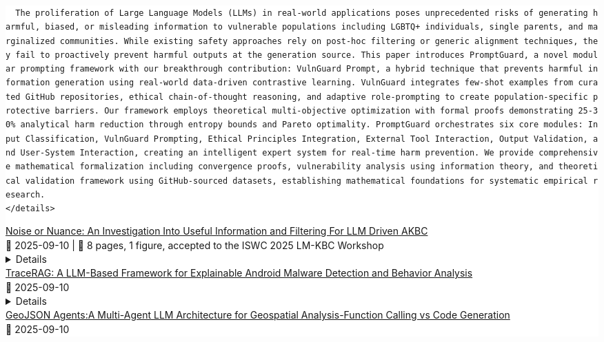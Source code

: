       The proliferation of Large Language Models (LLMs) in real-world applications poses unprecedented risks of generating harmful, biased, or misleading information to vulnerable populations including LGBTQ+ individuals, single parents, and marginalized communities. While existing safety approaches rely on post-hoc filtering or generic alignment techniques, they fail to proactively prevent harmful outputs at the generation source. This paper introduces PromptGuard, a novel modular prompting framework with our breakthrough contribution: VulnGuard Prompt, a hybrid technique that prevents harmful information generation using real-world data-driven contrastive learning. VulnGuard integrates few-shot examples from curated GitHub repositories, ethical chain-of-thought reasoning, and adaptive role-prompting to create population-specific protective barriers. Our framework employs theoretical multi-objective optimization with formal proofs demonstrating 25-30% analytical harm reduction through entropy bounds and Pareto optimality. PromptGuard orchestrates six core modules: Input Classification, VulnGuard Prompting, Ethical Principles Integration, External Tool Interaction, Output Validation, and User-System Interaction, creating an intelligent expert system for real-time harm prevention. We provide comprehensive mathematical formalization including convergence proofs, vulnerability analysis using information theory, and theoretical validation framework using GitHub-sourced datasets, establishing mathematical foundations for systematic empirical research.
    </details>
</div>
<div class="paper-card">
    <div class="paper-title"><a href="http://arxiv.org/abs/2509.08903v1">Noise or Nuance: An Investigation Into Useful Information and Filtering For LLM Driven AKBC</a></div>
    <div class="paper-meta">
      📅 2025-09-10
      | 💬 8 pages, 1 figure, accepted to the ISWC 2025 LM-KBC Workshop
    </div>
    <details class="paper-abstract">
      RAG and fine-tuning are prevalent strategies for improving the quality of LLM outputs. However, in constrained situations, such as that of the 2025 LM-KBC challenge, such techniques are restricted. In this work we investigate three facets of the triple completion task: generation, quality assurance, and LLM response parsing. Our work finds that in this constrained setting: additional information improves generation quality, LLMs can be effective at filtering poor quality triples, and the tradeoff between flexibility and consistency with LLM response parsing is setting dependent.
    </details>
</div>
<div class="paper-card">
    <div class="paper-title"><a href="http://arxiv.org/abs/2509.08865v1">TraceRAG: A LLM-Based Framework for Explainable Android Malware Detection and Behavior Analysis</a></div>
    <div class="paper-meta">
      📅 2025-09-10
    </div>
    <details class="paper-abstract">
      Sophisticated evasion tactics in malicious Android applications, combined with their intricate behavioral semantics, enable attackers to conceal malicious logic within legitimate functions, underscoring the critical need for robust and in-depth analysis frameworks. However, traditional analysis techniques often fail to recover deeply hidden behaviors or provide human-readable justifications for their decisions. Inspired by advances in large language models (LLMs), we introduce TraceRAG, a retrieval-augmented generation (RAG) framework that bridges natural language queries and Java code to deliver explainable malware detection and analysis. First, TraceRAG generates summaries of method-level code snippets, which are indexed in a vector database. At query time, behavior-focused questions retrieve the most semantically relevant snippets for deeper inspection. Finally, based on the multi-turn analysis results, TraceRAG produces human-readable reports that present the identified malicious behaviors and their corresponding code implementations. Experimental results demonstrate that our method achieves 96\% malware detection accuracy and 83.81\% behavior identification accuracy based on updated VirusTotal (VT) scans and manual verification. Furthermore, expert evaluation confirms the practical utility of the reports generated by TraceRAG.
    </details>
</div>
<div class="paper-card">
    <div class="paper-title"><a href="http://arxiv.org/abs/2509.08863v1">GeoJSON Agents:A Multi-Agent LLM Architecture for Geospatial Analysis-Function Calling vs Code Generation</a></div>
    <div class="paper-meta">
      📅 2025-09-10
    </div>